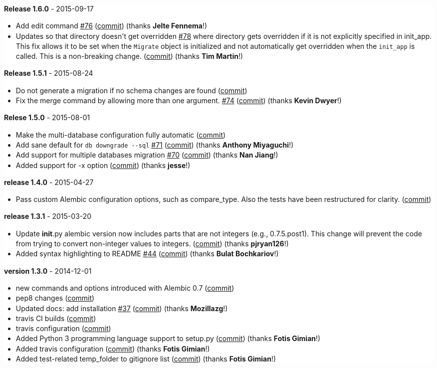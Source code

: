 **Release 1.6.0** - 2015-09-17

- Add edit command [#76](https://github.com/miguelgrinberg/flask-migrate/issues/76) ([commit](https://github.com/miguelgrinberg/flask-migrate/commit/e9c855ca8a935bc55e830481073e377d09cdf66d)) (thanks **Jelte Fennema**!)
- Updates so that directory doesn't get overridden [#78](https://github.com/miguelgrinberg/flask-migrate/issues/78) where directory gets overridden if it is not explicitly specified in init_app.  This fix allows it to be set when the `Migrate` object is initialized and not automatically get overridden when the `init_app` is called.  This is a non-breaking change. ([commit](https://github.com/miguelgrinberg/flask-migrate/commit/0c9a2cbe35953cdabca571f402883c202ddfa09f)) (thanks **Tim Martin**!)

**Release 1.5.1** - 2015-08-24

- Do not generate a migration if no schema changes are found ([commit](https://github.com/miguelgrinberg/flask-migrate/commit/626c83feb49f571c2a4468a8fc9f81a44eecc451))
- Fix the merge command by allowing more than one argument. [#74](https://github.com/miguelgrinberg/flask-migrate/issues/74) ([commit](https://github.com/miguelgrinberg/flask-migrate/commit/9c62c963c0e142a40233dd6dde17925cdc34ea9d)) (thanks **Kevin Dwyer**!)

**Relese 1.5.0** - 2015-08-01

- Make the multi-database configuration fully automatic ([commit](https://github.com/miguelgrinberg/flask-migrate/commit/ed1606c02dd3e57580d853db6ebe66804a5f0ceb))
- Add sane default for `db downgrade --sql` [#71](https://github.com/miguelgrinberg/flask-migrate/issues/71) ([commit](https://github.com/miguelgrinberg/flask-migrate/commit/01a2e701259e7792c82b2173587750efe5523877)) (thanks **Anthony Miyaguchi**!)
- Add support for multiple databases migration [#70](https://github.com/miguelgrinberg/flask-migrate/issues/70) ([commit](https://github.com/miguelgrinberg/flask-migrate/commit/07737da36faf103987a9aa1df1e39ab8259b5181)) (thanks **Nan Jiang**!)
- Added support for -x option ([commit](https://github.com/miguelgrinberg/flask-migrate/commit/a2ff9d668393e4d2da555dc145ee80c065ac932a)) (thanks **jesse**!)

**release 1.4.0** - 2015-04-27

- Pass custom Alembic configuration options, such as compare_type. Also the tests have been restructured for clarity. ([commit](https://github.com/miguelgrinberg/flask-migrate/commit/ee32ae4db5f406508dac0b93f1dacb2b8d05a5f9))

**release 1.3.1** - 2015-03-20

- Update __init__.py alembic version now includes parts that are not integers (e.g., 0.7.5.post1). This change will prevent the code from trying to convert non-integer values to integers. ([commit](https://github.com/miguelgrinberg/flask-migrate/commit/49d4d99897a8756c0fa732d879b29900e6adcef4)) (thanks **pjryan126**!)
- Added syntax highlighting to README [#44](https://github.com/miguelgrinberg/flask-migrate/issues/44) ([commit](https://github.com/miguelgrinberg/flask-migrate/commit/8cef3eb124c4df443b32cc33ddfeb97a3a810c05)) (thanks **Bulat Bochkariov**!)

**version 1.3.0** - 2014-12-01

- new commands and options introduced with Alembic 0.7 ([commit](https://github.com/miguelgrinberg/flask-migrate/commit/d848cb43da247259948270cb0745a99c2e118866))
- pep8 changes ([commit](https://github.com/miguelgrinberg/flask-migrate/commit/71ff1d717be124d5a1c6c930dc911a5635e323e0))
- Updated docs: add installation [#37](https://github.com/miguelgrinberg/flask-migrate/issues/37) ([commit](https://github.com/miguelgrinberg/flask-migrate/commit/aca0ce8381fbb083a3eae9b0e1d60a3de43a0be2)) (thanks **Mozillazg**!)
- travis CI builds ([commit](https://github.com/miguelgrinberg/flask-migrate/commit/8e8a4d018f9a0a148adef712b9227dab6c990d1b))
- travis configuration ([commit](https://github.com/miguelgrinberg/flask-migrate/commit/5241108fdb1797a883bd1844f525e35081ceb199))
- Added Python 3 programming language support to setup.py ([commit](https://github.com/miguelgrinberg/flask-migrate/commit/d13b42bdce60db64ad56f43350f3cb15f5f7bbe7)) (thanks **Fotis Gimian**!)
- Added travis configuration ([commit](https://github.com/miguelgrinberg/flask-migrate/commit/917b2577e58c35b03acca0fcf8f2f09e7686975f)) (thanks **Fotis Gimian**!)
- Added test-related temp_folder to gitignore list ([commit](https://github.com/miguelgrinberg/flask-migrate/commit/ccc87167c68759b4eded529ca2335f2743f7bb4f)) (thanks **Fotis Gimian**!)